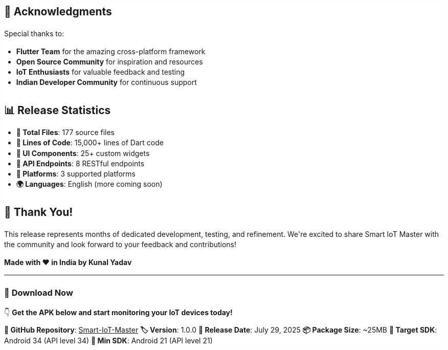 ## 🙏 **Acknowledgments**

Special thanks to:
- **Flutter Team** for the amazing cross-platform framework
- **Open Source Community** for inspiration and resources
- **IoT Enthusiasts** for valuable feedback and testing
- **Indian Developer Community** for continuous support

## 📊 **Release Statistics**

- **📁 Total Files**: 177 source files
- **📝 Lines of Code**: 15,000+ lines of Dart code
- **🎨 UI Components**: 25+ custom widgets
- **🔧 API Endpoints**: 8 RESTful endpoints
- **📱 Platforms**: 3 supported platforms
- **🌍 Languages**: English (more coming soon)

## 🎉 **Thank You!**

This release represents months of dedicated development, testing, and refinement. We're excited to share Smart IoT Master with the community and look forward to your feedback and contributions!

**Made with ❤️ in India by Kunal Yadav**

---

### 📱 **Download Now**
👇 **Get the APK below and start monitoring your IoT devices today!**

**🔗 GitHub Repository**: [Smart-IoT-Master](https://github.com/kunalyadav6379-techy/Smart-IoT-Master)
**🏷️ Version**: 1.0.0
**📅 Release Date**: July 29, 2025
**📦 Package Size**: ~25MB
**🎯 Target SDK**: Android 34 (API level 34)
**🔧 Min SDK**: Android 21 (API level 21)